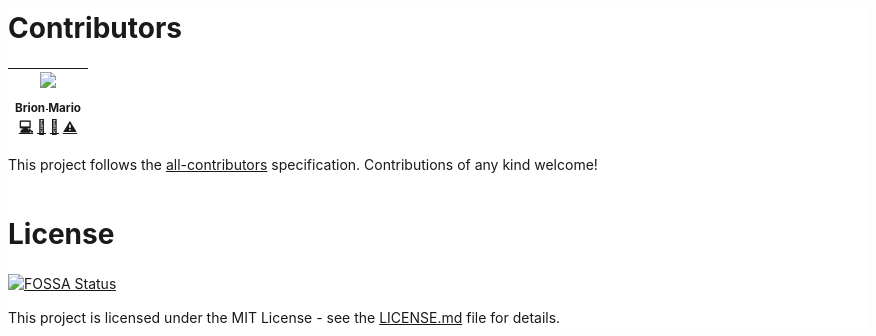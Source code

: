 # Contributors



| [<img src="https://avatars3.githubusercontent.com/u/25959096?v=4" width="80px;"/><br /><sub><b>Brion Mario</b></sub>](http://www.brionmario.com/)<br />[💻](https://github.com/apareciumlabs/jquery-mobile-seed/commits?author=brionmario "Code") [📖](https://github.com/apareciumlabs/jquery-mobile-seed/commits?author=brionmario "Documentation") [🐛](https://github.com/apareciumlabs/jquery-mobile-seed/issues?q=author%3Abrionmario "Bug reports") [⚠️](https://github.com/apareciumlabs/jquery-mobile-seed/commits?author=brionmario "Tests") |
| :---: |



This project follows the [all-contributors](https://github.com/kentcdodds/all-contributors) specification. Contributions of any kind welcome!

# License

[![FOSSA Status](https://app.fossa.io/api/projects/git%2Bgithub.com%2Fbrionmario%2Fjquery-mobile-seed.svg?type=large)](https://app.fossa.io/projects/git%2Bgithub.com%2Fbrionmario%2Fjquery-mobile-seed?ref=badge_large)

This project is licensed under the MIT License - see the [LICENSE.md](LICENSE.md) file for details.
